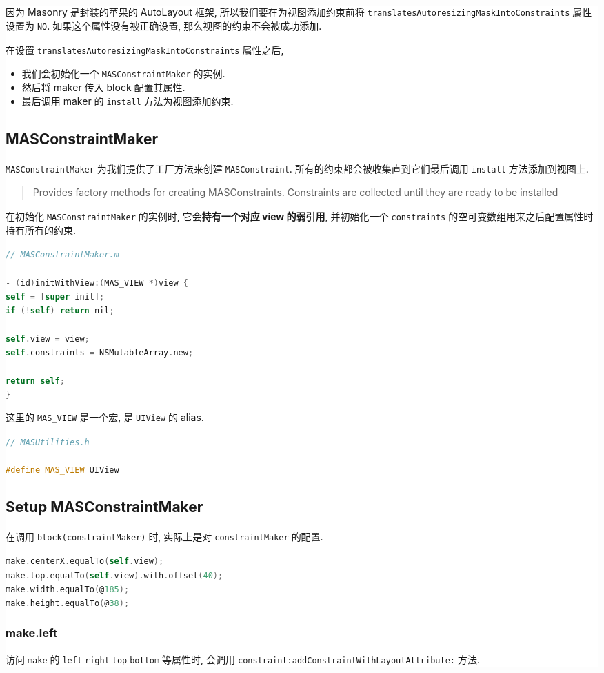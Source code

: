 因为 Masonry 是封装的苹果的 AutoLayout 框架, 所以我们要在为视图添加约束前将 `translatesAutoresizingMaskIntoConstraints` 属性设置为 `NO`. 如果这个属性没有被正确设置, 那么视图的约束不会被成功添加.

在设置 `translatesAutoresizingMaskIntoConstraints` 属性之后, 

* 我们会初始化一个 `MASConstraintMaker` 的实例.
* 然后将 maker 传入 block 配置其属性.
* 最后调用 maker 的 `install` 方法为视图添加约束.

## MASConstraintMaker

`MASConstraintMaker` 为我们提供了工厂方法来创建 `MASConstraint`. 所有的约束都会被收集直到它们最后调用 `install` 方法添加到视图上.

> Provides factory methods for creating MASConstraints. Constraints are collected until they are ready to be installed

在初始化 `MASConstraintMaker` 的实例时, 它会**持有一个对应 view 的弱引用**, 并初始化一个  `constraints` 的空可变数组用来之后配置属性时持有所有的约束.

```objectivec
// MASConstraintMaker.m

- (id)initWithView:(MAS_VIEW *)view {
self = [super init];
if (!self) return nil;

self.view = view;
self.constraints = NSMutableArray.new;

return self;
}
```

这里的 `MAS_VIEW` 是一个宏, 是 `UIView` 的 alias.

```c
// MASUtilities.h

#define MAS_VIEW UIView
```

## Setup MASConstraintMaker

在调用 `block(constraintMaker)` 时, 实际上是对 `constraintMaker` 的配置.

```objectivec
make.centerX.equalTo(self.view);
make.top.equalTo(self.view).with.offset(40);
make.width.equalTo(@185);
make.height.equalTo(@38);
```

### make.left

访问 `make` 的 `left` `right` `top` `bottom`  等属性时, 会调用 `constraint:addConstraintWithLayoutAttribute:` 方法.

